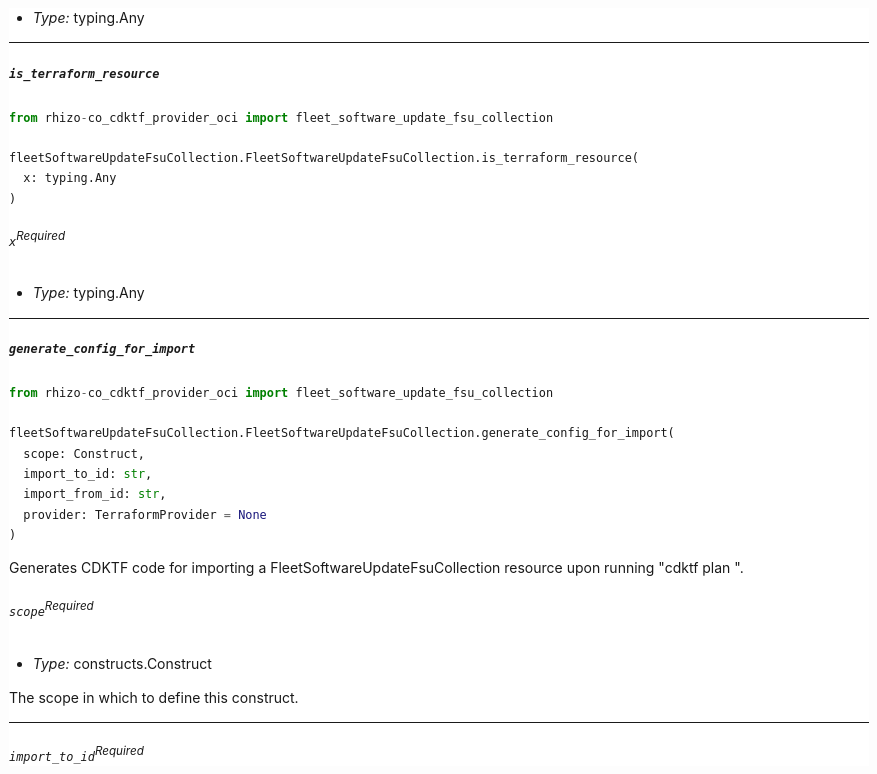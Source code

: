 - *Type:* typing.Any

---

##### `is_terraform_resource` <a name="is_terraform_resource" id="rhizo-co-terraform-provider-oci.fleetSoftwareUpdateFsuCollection.FleetSoftwareUpdateFsuCollection.isTerraformResource"></a>

```python
from rhizo-co_cdktf_provider_oci import fleet_software_update_fsu_collection

fleetSoftwareUpdateFsuCollection.FleetSoftwareUpdateFsuCollection.is_terraform_resource(
  x: typing.Any
)
```

###### `x`<sup>Required</sup> <a name="x" id="rhizo-co-terraform-provider-oci.fleetSoftwareUpdateFsuCollection.FleetSoftwareUpdateFsuCollection.isTerraformResource.parameter.x"></a>

- *Type:* typing.Any

---

##### `generate_config_for_import` <a name="generate_config_for_import" id="rhizo-co-terraform-provider-oci.fleetSoftwareUpdateFsuCollection.FleetSoftwareUpdateFsuCollection.generateConfigForImport"></a>

```python
from rhizo-co_cdktf_provider_oci import fleet_software_update_fsu_collection

fleetSoftwareUpdateFsuCollection.FleetSoftwareUpdateFsuCollection.generate_config_for_import(
  scope: Construct,
  import_to_id: str,
  import_from_id: str,
  provider: TerraformProvider = None
)
```

Generates CDKTF code for importing a FleetSoftwareUpdateFsuCollection resource upon running "cdktf plan <stack-name>".

###### `scope`<sup>Required</sup> <a name="scope" id="rhizo-co-terraform-provider-oci.fleetSoftwareUpdateFsuCollection.FleetSoftwareUpdateFsuCollection.generateConfigForImport.parameter.scope"></a>

- *Type:* constructs.Construct

The scope in which to define this construct.

---

###### `import_to_id`<sup>Required</sup> <a name="import_to_id" id="rhizo-co-terraform-provider-oci.fleetSoftwareUpdateFsuCollection.FleetSoftwareUpdateFsuCollection.generateConfigForImport.parameter.importToId"></a>
